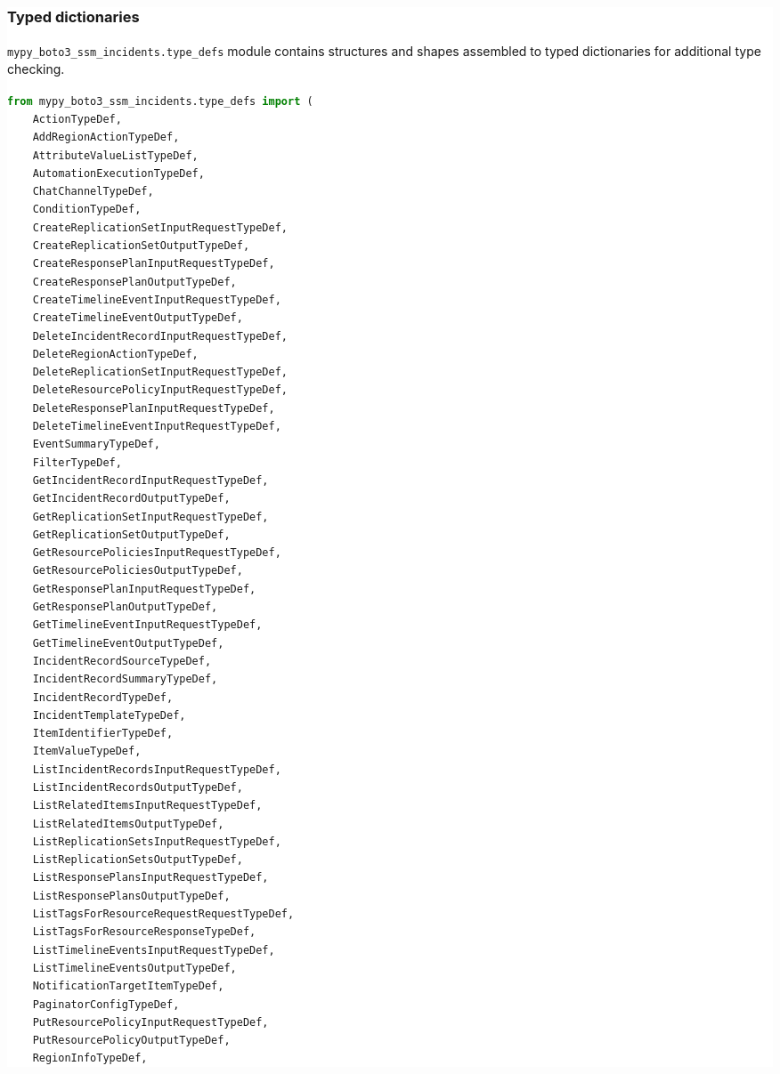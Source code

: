 ```python
```

<a id="typed-dictionaries"></a>

### Typed dictionaries

`mypy_boto3_ssm_incidents.type_defs` module contains structures and shapes
assembled to typed dictionaries for additional type checking.

```python
from mypy_boto3_ssm_incidents.type_defs import (
    ActionTypeDef,
    AddRegionActionTypeDef,
    AttributeValueListTypeDef,
    AutomationExecutionTypeDef,
    ChatChannelTypeDef,
    ConditionTypeDef,
    CreateReplicationSetInputRequestTypeDef,
    CreateReplicationSetOutputTypeDef,
    CreateResponsePlanInputRequestTypeDef,
    CreateResponsePlanOutputTypeDef,
    CreateTimelineEventInputRequestTypeDef,
    CreateTimelineEventOutputTypeDef,
    DeleteIncidentRecordInputRequestTypeDef,
    DeleteRegionActionTypeDef,
    DeleteReplicationSetInputRequestTypeDef,
    DeleteResourcePolicyInputRequestTypeDef,
    DeleteResponsePlanInputRequestTypeDef,
    DeleteTimelineEventInputRequestTypeDef,
    EventSummaryTypeDef,
    FilterTypeDef,
    GetIncidentRecordInputRequestTypeDef,
    GetIncidentRecordOutputTypeDef,
    GetReplicationSetInputRequestTypeDef,
    GetReplicationSetOutputTypeDef,
    GetResourcePoliciesInputRequestTypeDef,
    GetResourcePoliciesOutputTypeDef,
    GetResponsePlanInputRequestTypeDef,
    GetResponsePlanOutputTypeDef,
    GetTimelineEventInputRequestTypeDef,
    GetTimelineEventOutputTypeDef,
    IncidentRecordSourceTypeDef,
    IncidentRecordSummaryTypeDef,
    IncidentRecordTypeDef,
    IncidentTemplateTypeDef,
    ItemIdentifierTypeDef,
    ItemValueTypeDef,
    ListIncidentRecordsInputRequestTypeDef,
    ListIncidentRecordsOutputTypeDef,
    ListRelatedItemsInputRequestTypeDef,
    ListRelatedItemsOutputTypeDef,
    ListReplicationSetsInputRequestTypeDef,
    ListReplicationSetsOutputTypeDef,
    ListResponsePlansInputRequestTypeDef,
    ListResponsePlansOutputTypeDef,
    ListTagsForResourceRequestRequestTypeDef,
    ListTagsForResourceResponseTypeDef,
    ListTimelineEventsInputRequestTypeDef,
    ListTimelineEventsOutputTypeDef,
    NotificationTargetItemTypeDef,
    PaginatorConfigTypeDef,
    PutResourcePolicyInputRequestTypeDef,
    PutResourcePolicyOutputTypeDef,
    RegionInfoTypeDef,
```